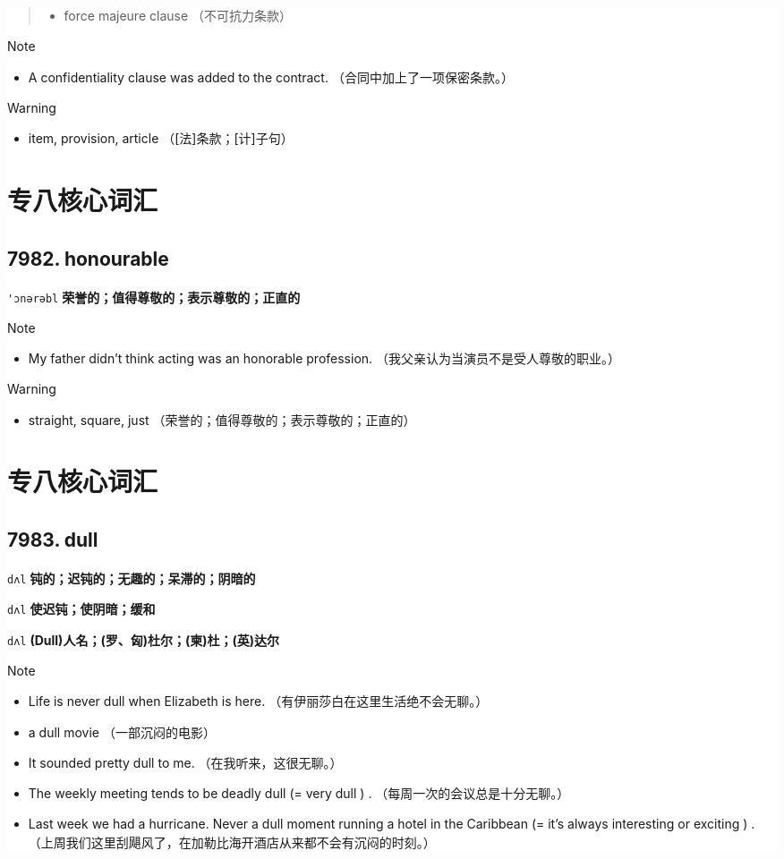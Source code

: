 >
> - force majeure clause （不可抗力条款）
>

> [!NOTE]
>
> - A confidentiality clause was added to the contract. （合同中加上了一项保密条款。）
>

> [!WARNING]
>
> - item, provision, article （[法]条款；[计]子句）
>

# 专八核心词汇

## 7982. honourable

`'ɔnərəbl`  **荣誉的；值得尊敬的；表示尊敬的；正直的**

> [!NOTE]
>
> - My father didn’t think acting was an honorable profession. （我父亲认为当演员不是受人尊敬的职业。）
>

> [!WARNING]
>
> - straight, square, just （荣誉的；值得尊敬的；表示尊敬的；正直的）
>

# 专八核心词汇

## 7983. dull

`dʌl`  **钝的；迟钝的；无趣的；呆滞的；阴暗的**

`dʌl`  **使迟钝；使阴暗；缓和**

`dʌl`  **(Dull)人名；(罗、匈)杜尔；(柬)杜；(英)达尔**

> [!NOTE]
>
> - Life is never dull when Elizabeth is here. （有伊丽莎白在这里生活绝不会无聊。）
>
> - a dull movie （一部沉闷的电影）
>
> - It sounded pretty dull to me. （在我听来，这很无聊。）
>
> - The weekly meeting tends to be deadly dull (= very dull ) . （每周一次的会议总是十分无聊。）
>
> - Last week we had a hurricane. Never a dull moment running a hotel in the Caribbean (= it’s always interesting or exciting ) . （上周我们这里刮飓风了，在加勒比海开酒店从来都不会有沉闷的时刻。）
>

